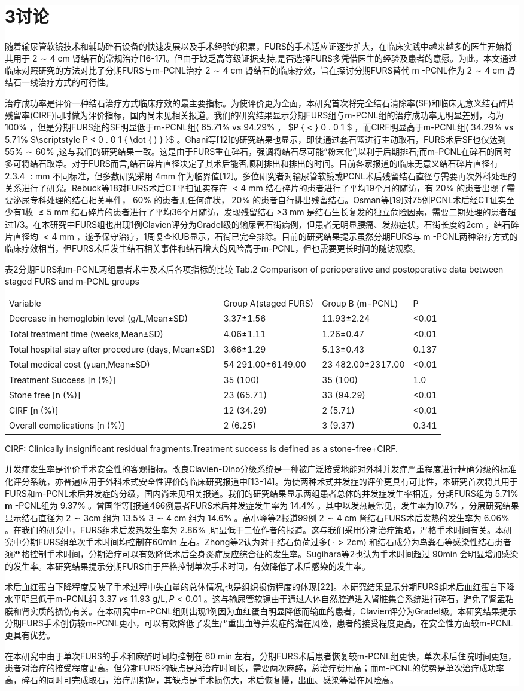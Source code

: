 # 3讨论

随着输尿管软镜技术和辅助碎石设备的快速发展以及手术经验的积累，FURS的手术适应证逐步扩大，在临床实践中越来越多的医生开始将其用于 $2 { \sim } 4 \ \mathrm { c m }$ 肾结石的常规治疗[16-17]。但由于缺乏高等级证据支持,是否选择FURS多凭借医生的经验及患者的意愿。为此，本文通过临床对照研究的方法对比了分期FURS与m-PCNL治疗 $2 { \sim } 4 ~ \mathrm { c m }$ 肾结石的临床疗效，旨在探讨分期FURS替代 $\mathrm { m }$ -PCNL作为 $2 { \sim } 4 ~ \mathrm { c m }$ 肾结石一线治疗方式的可行性。

治疗成功率是评价一种结石治疗方式临床疗效的最主要指标。为使评价更为全面，本研究首次将完全结石清除率(SF)和临床无意义结石碎片残留率(CIRF)同时做为评价指标，国内尚未见相关报道。我们的研究结果显示分期FURS组与m-PCNL组的治疗成功率无明显差别，均为 $100 \%$ ，但是分期FURS组的SF明显低于m-PCNL组( $6 5 . 7 1 \%$ vs $9 4 . 2 9 \%$ ， $P { < } 0 . 0 1 \$ ，而CIRF明显高于m-PCNL组( $3 4 . 2 9 \%$ vs $5 . 7 1 \%$ $\scriptstyle P < 0 . 0 1 { \dot { ) } }$ 。Ghani等[12]的研究结果也显示，即使通过套石篮进行主动取石，FURS术后SF也仅达到 $5 5 \% { \sim } 6 0 \%$ ,这与我们的研究结果一致。这是由于FURS重在碎石，强调将结石尽可能“粉末化”,以利于后期排石;而m-PCNL在碎石的同时多可将结石取净。对于FURS而言,结石碎片直径决定了其术后能否顺利排出和排出的时间。目前各家报道的临床无意义结石碎片直径有 $2 . 3 . 4 \ : \mathrm { m m }$ 不同标准，但多数研究采用 $4 \mathrm { m m }$ 作为临界值[12]。多位研究者对输尿管软镜或PCNL术后残留结石直径与需要再次外科处理的关系进行了研究。Rebuck等18对FURS术后CT平扫证实存在 ${ < } 4 ~ \mathrm { m m }$ 结石碎片的患者进行了平均19个月的随访，有 $20 \%$ 的患者出现了需要泌尿专科处理的结石相关事件， $60 \%$ 的患者无任何症状， $20 \%$ 的患者自行排出残留结石。Osman等[19]对75例PCNL术后经CT证实至少有1枚 $\leqslant 5 \ \mathrm { m m }$ 结石碎片的患者进行了平均36个月随访，发现残留结石 $\mathrm { > } 3 ~ \mathrm { m m }$ 是结石生长复发的独立危险因素，需要二期处理的患者超过1/3。在本研究中FURS组也出现1例Clavien评分为GradeI级的输尿管石街病例，但患者无明显腰痛、发热症状，石街长度约$2 \mathrm { c m }$ ，结石碎片直径均 ${ < } 4 ~ \mathrm { m m }$ ，遂予保守治疗，1周复查KUB显示，石街已完全排除。目前的研究结果提示虽然分期FURS与 $\mathrm { m }$ -PCNL两种治疗方式的临床疗效相当，但FURS术后发生结石相关事件和结石增大的风险高于m-PCNL，但也需要更长时间的随访观察。

表2分期FURS和m-PCNL两组患者术中及术后各项指标的比较 Tab.2 Comparison of perioperative and postoperative data between staged FURS and m-PCNL groups   

<html><body><table><tr><td>Variable</td><td>Group A(staged FURS)</td><td>Group B (m-PCNL)</td><td>P</td></tr><tr><td>Decrease in hemoglobin level (g/L,Mean±SD)</td><td>3.37±1.56</td><td>11.93±2.24</td><td><0.01</td></tr><tr><td>Total treatment time (weeks,Mean±SD)</td><td>4.06±1.11</td><td>1.26±0.47</td><td><0.01</td></tr><tr><td>Total hospital stay after procedure (days, Mean±SD)</td><td>3.66±1.29</td><td>5.13±0.43</td><td>0.137</td></tr><tr><td>Total medical cost (yuan,Mean±SD)</td><td>54 291.00±6149.00</td><td>23 482.00±2317.00</td><td><0.01</td></tr><tr><td>Treatment Success [n (%)]</td><td>35 (100)</td><td>35 (100)</td><td>1.0</td></tr><tr><td>Stone free [n (%)]</td><td>23 (65.71)</td><td>33 (94.29)</td><td><0.01</td></tr><tr><td>CIRF [n (%)]</td><td>12 (34.29)</td><td>2 (5.71)</td><td><0.01</td></tr><tr><td>Overall complications [n (%)]</td><td>2 (6.25)</td><td>3 (9.37)</td><td>0.341</td></tr></table></body></html>

CIRF: Clinically insignificant residual fragments.Treatment success is defined as a stone-free+CIRF.

并发症发生率是评价手术安全性的客观指标。改良Clavien-Dino分级系统是一种被广泛接受地能对外科并发症严重程度进行精确分级的标准化评分系统，亦普遍应用于外科术式安全性评价的临床研究报道中[13-14]。为使两种术式并发症的评价更具有可比性，本研究首次将其用于FURS和m-PCNL术后并发症的分级，国内尚未见相关报道。我们的研究结果显示两组患者总体的并发症发生率相近，分期FURS组为 $5 . 7 1 \%$ $\mathbf { m }$ -PCNL组为 $9 . 3 7 \%$ 。曾国华等[报道466例患者FURS术后并发症发生率为 $1 4 . 4 \%$ 。其中以发热最常见，发生率为$1 0 . 7 \%$ ，分层研究结果显示结石直径为 $2 { \sim } 3 \mathrm { c m }$ 组为 $1 3 . 5 \%$ $3 { \sim } 4 ~ \mathrm { c m }$ 组为 $1 4 . 6 \%$ 。高小峰等2报道99例 $2 { \sim } 4 ~ \mathrm { c m }$ 肾结石FURS术后发热的发生率为 $6 . 0 6 \%$ 。在我们的研究中，FURS组术后发热发生率为 $2 . 8 6 \%$ ,明显低于二位作者的报道。这与我们采用分期治疗策略，严格手术时间有关。本研究中分期FURS组单次手术时间均控制在$6 0 \mathrm { m i n }$ 左右。Zhong等2认为对于结石负荷过多( $\cdot > 2 \mathrm { c m } )$ 和结石成分为鸟粪石等感染性结石患者须严格控制手术时间，分期治疗可以有效降低术后全身炎症反应综合征的发生率。Sugihara等2也认为手术时间超过 $9 0 \mathrm { m i n }$ 会明显增加感染的发生率。本研究结果提示分期FURS由于严格控制单次手术时间，有效降低了术后感染的发生率。

术后血红蛋白下降程度反映了手术过程中失血量的总体情况,也是组织损伤程度的体现[22]。本研究结果显示分期FURS组术后血红蛋白下降水平明显低于m-PCNL组 $\left. 3 . 3 7 \ v s \ 1 1 . 9 3 \ \mathrm { g / L } , P < 0 . 0 1 \right.$ 。这与输尿管软镜由于通过人体自然腔道进入肾脏集合系统进行碎石，避免了肾盂粘膜和肾实质的损伤有关。在本研究中m-PCNL组则出现1例因为血红蛋白明显降低而输血的患者，Clavien评分为GradeI级。本研究结果提示分期FURS手术创伤较m-PCNL更小，可以有效降低了发生严重出血等并发症的潜在风险，患者的接受程度更高，在安全性方面较m-PCNL更具有优势。

在本研究中由于单次FURS的手术和麻醉时间均控制在 $6 0 ~ \mathrm { { m i n } }$ 左右，分期FURS术后患者恢复较m-PCNL组更快，单次术后住院时间更短，患者对治疗的接受程度更高。但分期FURS的缺点是总治疗时间长，需要两次麻醉，总治疗费用高；而m-PCNL的优势是单次治疗成功率高，碎石的同时可完成取石，治疗周期短，其缺点是手术损伤大，术后恢复慢，出血、感染等潜在风险高。
